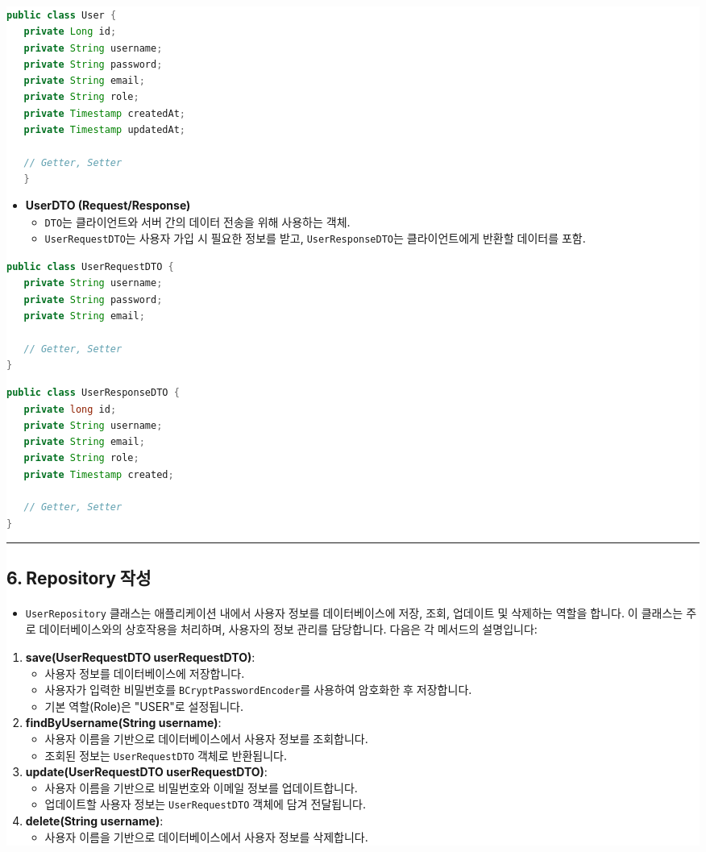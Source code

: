    ```java
   public class User {
      private Long id;
      private String username;
      private String password;
      private String email;
      private String role;
      private Timestamp createdAt;
      private Timestamp updatedAt;

      // Getter, Setter
      }
   ```
   - **UserDTO (Request/Response)**
      - `DTO`는 클라이언트와 서버 간의 데이터 전송을 위해 사용하는 객체. 
      - `UserRequestDTO`는 사용자 가입 시 필요한 정보를 받고, `UserResponseDTO`는 클라이언트에게 반환할 데이터를 포함.
   ```java
   public class UserRequestDTO {
      private String username;
      private String password;
      private String email;

      // Getter, Setter
   }
   ```
   ```java
   public class UserResponseDTO {
      private long id;
      private String username;
      private String email;
      private String role;
      private Timestamp created;

      // Getter, Setter
   }
   ```

-----

## 6. Repository 작성
   - `UserRepository` 클래스는 애플리케이션 내에서 사용자 정보를 데이터베이스에 저장, 조회, 업데이트 및 삭제하는 역할을 합니다. 이 클래스는 주로 데이터베이스와의 상호작용을 처리하며, 사용자의 정보 관리를 담당합니다. 다음은 각 메서드의 설명입니다:

   1. **save(UserRequestDTO userRequestDTO)**:
      - 사용자 정보를 데이터베이스에 저장합니다.
      - 사용자가 입력한 비밀번호를 `BCryptPasswordEncoder`를 사용하여 암호화한 후 저장합니다.
      - 기본 역할(Role)은 "USER"로 설정됩니다.
   2. **findByUsername(String username)**:
      - 사용자 이름을 기반으로 데이터베이스에서 사용자 정보를 조회합니다.
      - 조회된 정보는 `UserRequestDTO` 객체로 반환됩니다.
   3. **update(UserRequestDTO userRequestDTO)**:
      - 사용자 이름을 기반으로 비밀번호와 이메일 정보를 업데이트합니다.
      - 업데이트할 사용자 정보는 `UserRequestDTO` 객체에 담겨 전달됩니다.
   4. **delete(String username)**:
      - 사용자 이름을 기반으로 데이터베이스에서 사용자 정보를 삭제합니다.
